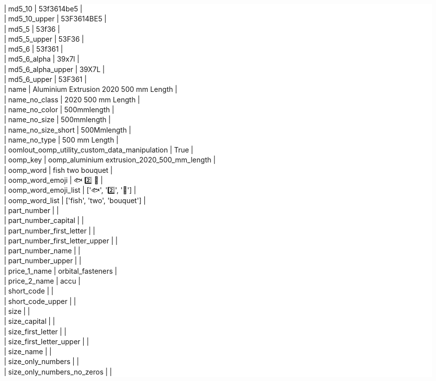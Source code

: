 | md5_10 | 53f3614be5 |  
| md5_10_upper | 53F3614BE5 |  
| md5_5 | 53f36 |  
| md5_5_upper | 53F36 |  
| md5_6 | 53f361 |  
| md5_6_alpha | 39x7l |  
| md5_6_alpha_upper | 39X7L |  
| md5_6_upper | 53F361 |  
| name | Aluminium Extrusion 2020 500 mm Length |  
| name_no_class | 2020 500 mm Length |  
| name_no_color | 500mmlength |  
| name_no_size | 500mmlength |  
| name_no_size_short | 500Mmlength |  
| name_no_type | 500 mm Length |  
| oomlout_oomp_utility_custom_data_manipulation | True |  
| oomp_key | oomp_aluminium extrusion_2020_500_mm_length |  
| oomp_word | fish two bouquet |  
| oomp_word_emoji | :fish: :two: :bouquet: |  
| oomp_word_emoji_list | [':fish:', ':two:', ':bouquet:'] |  
| oomp_word_list | ['fish', 'two', 'bouquet'] |  
| part_number |  |  
| part_number_capital |  |  
| part_number_first_letter |  |  
| part_number_first_letter_upper |  |  
| part_number_name |  |  
| part_number_upper |  |  
| price_1_name | orbital_fasteners |  
| price_2_name | accu |  
| short_code |  |  
| short_code_upper |  |  
| size |  |  
| size_capital |  |  
| size_first_letter |  |  
| size_first_letter_upper |  |  
| size_name |  |  
| size_only_numbers |  |  
| size_only_numbers_no_zeros |  |  